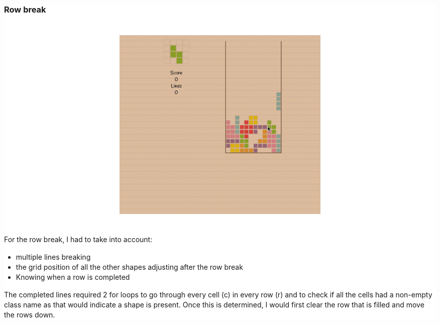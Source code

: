 ### Row break 

<p style="text-align:center">
  <img src="./styles/images/paperTetrisRowBreak.gif" width="400" height="400" />
<p>

For the row break, I had to take into account: 
* multiple lines breaking 
* the grid position of all the other shapes adjusting  after the row break
*  Knowing when a row is completed 

The completed lines required  2 for loops to go through every cell (c) in every row (r) and to check if all the cells had a non-empty class name as that would indicate a shape is present. Once this is determined, I would first clear the row that is filled and move the rows down.
